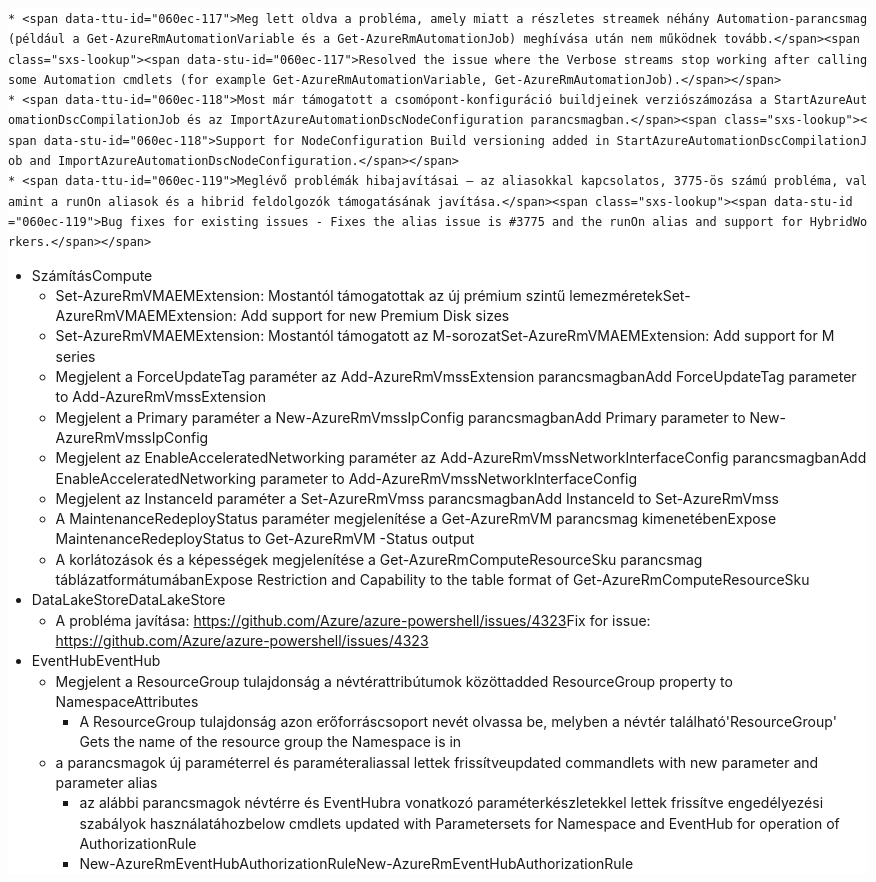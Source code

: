     * <span data-ttu-id="060ec-117">Meg lett oldva a probléma, amely miatt a részletes streamek néhány Automation-parancsmag (például a Get-AzureRmAutomationVariable és a Get-AzureRmAutomationJob) meghívása után nem működnek tovább.</span><span class="sxs-lookup"><span data-stu-id="060ec-117">Resolved the issue where the Verbose streams stop working after calling some Automation cmdlets (for example Get-AzureRmAutomationVariable, Get-AzureRmAutomationJob).</span></span>
    * <span data-ttu-id="060ec-118">Most már támogatott a csomópont-konfiguráció buildjeinek verziószámozása a StartAzureAutomationDscCompilationJob és az ImportAzureAutomationDscNodeConfiguration parancsmagban.</span><span class="sxs-lookup"><span data-stu-id="060ec-118">Support for NodeConfiguration Build versioning added in StartAzureAutomationDscCompilationJob and ImportAzureAutomationDscNodeConfiguration.</span></span>
    * <span data-ttu-id="060ec-119">Meglévő problémák hibajavításai – az aliasokkal kapcsolatos, 3775-ös számú probléma, valamint a runOn aliasok és a hibrid feldolgozók támogatásának javítása.</span><span class="sxs-lookup"><span data-stu-id="060ec-119">Bug fixes for existing issues - Fixes the alias issue is #3775 and the runOn alias and support for HybridWorkers.</span></span>
* <span data-ttu-id="060ec-120">Számítás</span><span class="sxs-lookup"><span data-stu-id="060ec-120">Compute</span></span>
    * <span data-ttu-id="060ec-121">Set-AzureRmVMAEMExtension: Mostantól támogatottak az új prémium szintű lemezméretek</span><span class="sxs-lookup"><span data-stu-id="060ec-121">Set-AzureRmVMAEMExtension: Add support for new Premium Disk sizes</span></span>
    * <span data-ttu-id="060ec-122">Set-AzureRmVMAEMExtension: Mostantól támogatott az M-sorozat</span><span class="sxs-lookup"><span data-stu-id="060ec-122">Set-AzureRmVMAEMExtension: Add support for M series</span></span>
    * <span data-ttu-id="060ec-123">Megjelent a ForceUpdateTag paraméter az Add-AzureRmVmssExtension parancsmagban</span><span class="sxs-lookup"><span data-stu-id="060ec-123">Add ForceUpdateTag parameter to Add-AzureRmVmssExtension</span></span>
    * <span data-ttu-id="060ec-124">Megjelent a Primary paraméter a New-AzureRmVmssIpConfig parancsmagban</span><span class="sxs-lookup"><span data-stu-id="060ec-124">Add Primary parameter to New-AzureRmVmssIpConfig</span></span>
    * <span data-ttu-id="060ec-125">Megjelent az EnableAcceleratedNetworking paraméter az Add-AzureRmVmssNetworkInterfaceConfig parancsmagban</span><span class="sxs-lookup"><span data-stu-id="060ec-125">Add EnableAcceleratedNetworking parameter to Add-AzureRmVmssNetworkInterfaceConfig</span></span>
    * <span data-ttu-id="060ec-126">Megjelent az InstanceId paraméter a Set-AzureRmVmss parancsmagban</span><span class="sxs-lookup"><span data-stu-id="060ec-126">Add InstanceId to Set-AzureRmVmss</span></span>
    * <span data-ttu-id="060ec-127">A MaintenanceRedeployStatus paraméter megjelenítése a Get-AzureRmVM parancsmag kimenetében</span><span class="sxs-lookup"><span data-stu-id="060ec-127">Expose MaintenanceRedeployStatus to Get-AzureRmVM -Status output</span></span>
    * <span data-ttu-id="060ec-128">A korlátozások és a képességek megjelenítése a Get-AzureRmComputeResourceSku parancsmag táblázatformátumában</span><span class="sxs-lookup"><span data-stu-id="060ec-128">Expose Restriction and Capability to the table format of Get-AzureRmComputeResourceSku</span></span>
* <span data-ttu-id="060ec-129">DataLakeStore</span><span class="sxs-lookup"><span data-stu-id="060ec-129">DataLakeStore</span></span>
    * <span data-ttu-id="060ec-130">A probléma javítása: https://github.com/Azure/azure-powershell/issues/4323</span><span class="sxs-lookup"><span data-stu-id="060ec-130">Fix for issue: https://github.com/Azure/azure-powershell/issues/4323</span></span>
* <span data-ttu-id="060ec-131">EventHub</span><span class="sxs-lookup"><span data-stu-id="060ec-131">EventHub</span></span>
    * <span data-ttu-id="060ec-132">Megjelent a ResourceGroup tulajdonság a névtérattribútumok között</span><span class="sxs-lookup"><span data-stu-id="060ec-132">added ResourceGroup property to NamespaceAttributes</span></span>
        - <span data-ttu-id="060ec-133">A ResourceGroup tulajdonság azon erőforráscsoport nevét olvassa be, melyben a névtér található</span><span class="sxs-lookup"><span data-stu-id="060ec-133">'ResourceGroup' Gets the name of the resource group the Namespace is in</span></span>
    * <span data-ttu-id="060ec-134">a parancsmagok új paraméterrel és paraméteraliassal lettek frissítve</span><span class="sxs-lookup"><span data-stu-id="060ec-134">updated commandlets with new parameter and parameter alias</span></span>
        - <span data-ttu-id="060ec-135">az alábbi parancsmagok névtérre és EventHubra vonatkozó paraméterkészletekkel lettek frissítve engedélyezési szabályok használatához</span><span class="sxs-lookup"><span data-stu-id="060ec-135">below cmdlets updated with Parametersets for Namespace and EventHub for operation of AuthorizationRule</span></span>
        - <span data-ttu-id="060ec-136">New-AzureRmEventHubAuthorizationRule</span><span class="sxs-lookup"><span data-stu-id="060ec-136">New-AzureRmEventHubAuthorizationRule</span></span>